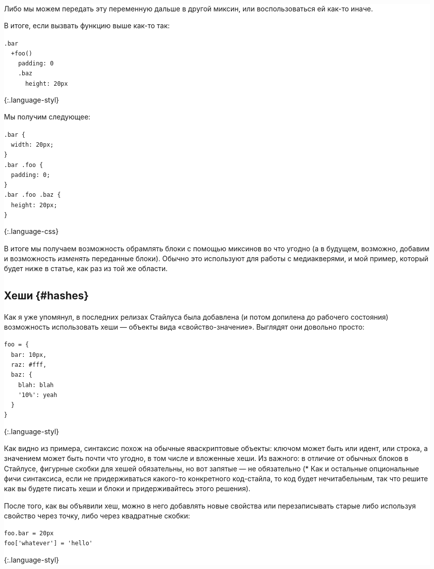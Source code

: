 Либо мы можем передать эту переменную дальше в другой миксин, или воспользоваться ей как-то иначе.

В итоге, если вызвать функцию выше как-то так:

    .bar
      +foo()
        padding: 0
        .baz
          height: 20px    
{:.language-styl}

Мы получим следующее:

    .bar {
      width: 20px;
    }
    .bar .foo {
      padding: 0;
    }
    .bar .foo .baz {
      height: 20px;
    }
{:.language-css}

В итоге мы получаем возможность обрамлять блоки с помощью миксинов во что угодно (а в будущем, возможно, добавим и возможность _изменять_ переданные блоки). Обычно это используют для работы с медиакверями, и мой пример, который будет ниже в статье, как раз из той же области.

## Хеши {#hashes}

Как я уже упомянул, в последних релизах Стайлуса была добавлена (и потом допилена до рабочего состояния) возможность использовать хеши — объекты вида «свойство-значение». Выглядят они довольно просто:

    foo = {
      bar: 10px,
      raz: #fff,
      baz: {
        blah: blah
        '10%': yeah
      }
    }
{:.language-styl}

Как видно из примера, синтаксис похож на обычные яваскриптовые объекты: ключом может быть или идент, или строка, а значением может быть почти что угодно, в том числе и вложенные хеши. Из важного: в отличие от обычных блоков в Стайлусе, фигурные скобки для хешей обязательны, но вот запятые — <span class="sidenote" id="codestyle">не обязательно (* Как и остальные опциональные фичи синтаксиса, если не придерживаться какого-то конкретного код-стайла, то код будет нечитабельным, так что решите как вы будете писать хеши и блоки и придерживайтесь этого решения)</span>.

После того, как вы объявили хеш, можно в него добавлять новые свойства или перезаписывать старые либо используя свойство через точку, либо через квадратные скобки:

    foo.bar = 20px
    foo['whatever'] = 'hello'
{:.language-styl}
